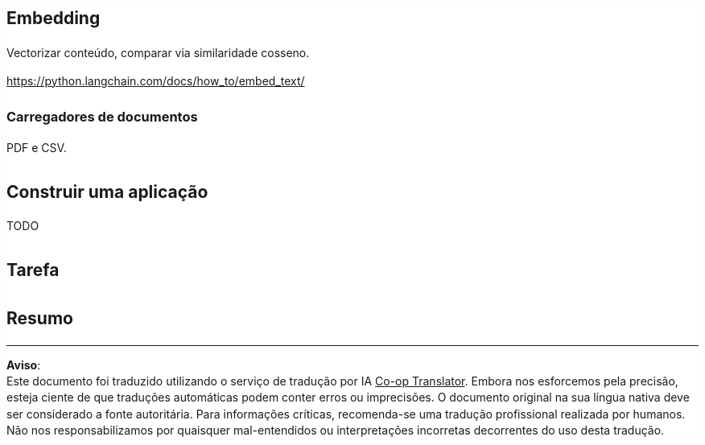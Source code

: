 ## Embedding

Vectorizar conteúdo, comparar via similaridade cosseno.

https://python.langchain.com/docs/how_to/embed_text/

### Carregadores de documentos

PDF e CSV.

## Construir uma aplicação

TODO

## Tarefa

## Resumo

---

**Aviso**:  
Este documento foi traduzido utilizando o serviço de tradução por IA [Co-op Translator](https://github.com/Azure/co-op-translator). Embora nos esforcemos pela precisão, esteja ciente de que traduções automáticas podem conter erros ou imprecisões. O documento original na sua língua nativa deve ser considerado a fonte autoritária. Para informações críticas, recomenda-se uma tradução profissional realizada por humanos. Não nos responsabilizamos por quaisquer mal-entendidos ou interpretações incorretas decorrentes do uso desta tradução.